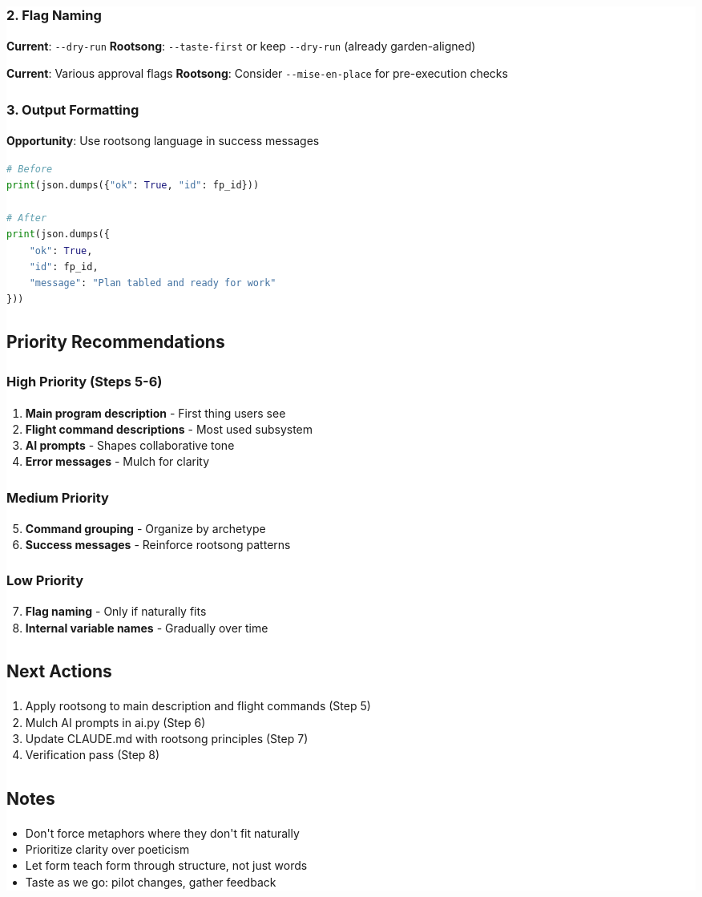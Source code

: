 ### 2. Flag Naming
**Current**: `--dry-run`
**Rootsong**: `--taste-first` or keep `--dry-run` (already garden-aligned)

**Current**: Various approval flags
**Rootsong**: Consider `--mise-en-place` for pre-execution checks

### 3. Output Formatting
**Opportunity**: Use rootsong language in success messages
```python
# Before
print(json.dumps({"ok": True, "id": fp_id}))

# After
print(json.dumps({
    "ok": True,
    "id": fp_id,
    "message": "Plan tabled and ready for work"
}))
```

## Priority Recommendations

### High Priority (Steps 5-6)
1. **Main program description** - First thing users see
2. **Flight command descriptions** - Most used subsystem
3. **AI prompts** - Shapes collaborative tone
4. **Error messages** - Mulch for clarity

### Medium Priority
5. **Command grouping** - Organize by archetype
6. **Success messages** - Reinforce rootsong patterns

### Low Priority
7. **Flag naming** - Only if naturally fits
8. **Internal variable names** - Gradually over time

## Next Actions

1. Apply rootsong to main description and flight commands (Step 5)
2. Mulch AI prompts in ai.py (Step 6)
3. Update CLAUDE.md with rootsong principles (Step 7)
4. Verification pass (Step 8)

## Notes

- Don't force metaphors where they don't fit naturally
- Prioritize clarity over poeticism
- Let form teach form through structure, not just words
- Taste as we go: pilot changes, gather feedback
